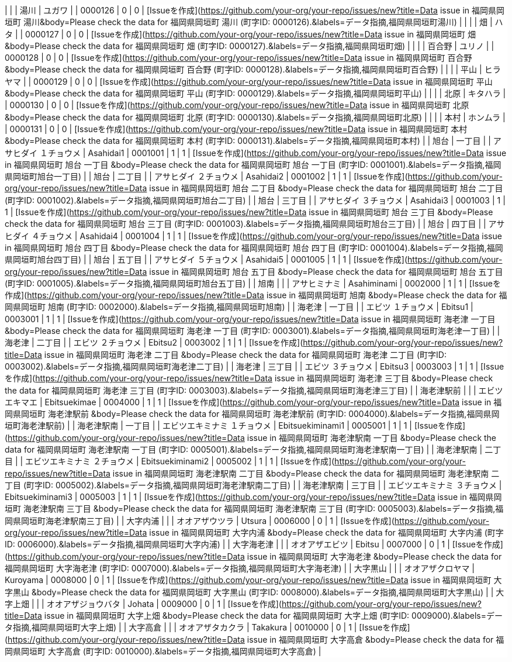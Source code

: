 |  |  | 湯川 |   ユガワ |  | 0000126 | 0 | 0 | [Issueを作成](https://github.com/your-org/your-repo/issues/new?title=Data issue in 福岡県岡垣町   湯川&body=Please check the data for 福岡県岡垣町   湯川 (町字ID: 0000126).&labels=データ指摘,福岡県岡垣町湯川) |
|  |  | 畑 |   ハタ |  | 0000127 | 0 | 0 | [Issueを作成](https://github.com/your-org/your-repo/issues/new?title=Data issue in 福岡県岡垣町   畑&body=Please check the data for 福岡県岡垣町   畑 (町字ID: 0000127).&labels=データ指摘,福岡県岡垣町畑) |
|  |  | 百合野 |   ユリノ |  | 0000128 | 0 | 0 | [Issueを作成](https://github.com/your-org/your-repo/issues/new?title=Data issue in 福岡県岡垣町   百合野&body=Please check the data for 福岡県岡垣町   百合野 (町字ID: 0000128).&labels=データ指摘,福岡県岡垣町百合野) |
|  |  | 平山 |   ヒラヤマ |  | 0000129 | 0 | 0 | [Issueを作成](https://github.com/your-org/your-repo/issues/new?title=Data issue in 福岡県岡垣町   平山&body=Please check the data for 福岡県岡垣町   平山 (町字ID: 0000129).&labels=データ指摘,福岡県岡垣町平山) |
|  |  | 北原 |   キタハラ |  | 0000130 | 0 | 0 | [Issueを作成](https://github.com/your-org/your-repo/issues/new?title=Data issue in 福岡県岡垣町   北原&body=Please check the data for 福岡県岡垣町   北原 (町字ID: 0000130).&labels=データ指摘,福岡県岡垣町北原) |
|  |  | 本村 |   ホンムラ |  | 0000131 | 0 | 0 | [Issueを作成](https://github.com/your-org/your-repo/issues/new?title=Data issue in 福岡県岡垣町   本村&body=Please check the data for 福岡県岡垣町   本村 (町字ID: 0000131).&labels=データ指摘,福岡県岡垣町本村) |
| 旭台 | 一丁目 |  | アサヒダイ １チョウメ  | Asahidai1 | 0001001 | 1 | 1 | [Issueを作成](https://github.com/your-org/your-repo/issues/new?title=Data issue in 福岡県岡垣町 旭台 一丁目 &body=Please check the data for 福岡県岡垣町 旭台 一丁目  (町字ID: 0001001).&labels=データ指摘,福岡県岡垣町旭台一丁目) |
| 旭台 | 二丁目 |  | アサヒダイ ２チョウメ  | Asahidai2 | 0001002 | 1 | 1 | [Issueを作成](https://github.com/your-org/your-repo/issues/new?title=Data issue in 福岡県岡垣町 旭台 二丁目 &body=Please check the data for 福岡県岡垣町 旭台 二丁目  (町字ID: 0001002).&labels=データ指摘,福岡県岡垣町旭台二丁目) |
| 旭台 | 三丁目 |  | アサヒダイ ３チョウメ  | Asahidai3 | 0001003 | 1 | 1 | [Issueを作成](https://github.com/your-org/your-repo/issues/new?title=Data issue in 福岡県岡垣町 旭台 三丁目 &body=Please check the data for 福岡県岡垣町 旭台 三丁目  (町字ID: 0001003).&labels=データ指摘,福岡県岡垣町旭台三丁目) |
| 旭台 | 四丁目 |  | アサヒダイ ４チョウメ  | Asahidai4 | 0001004 | 1 | 1 | [Issueを作成](https://github.com/your-org/your-repo/issues/new?title=Data issue in 福岡県岡垣町 旭台 四丁目 &body=Please check the data for 福岡県岡垣町 旭台 四丁目  (町字ID: 0001004).&labels=データ指摘,福岡県岡垣町旭台四丁目) |
| 旭台 | 五丁目 |  | アサヒダイ ５チョウメ  | Asahidai5 | 0001005 | 1 | 1 | [Issueを作成](https://github.com/your-org/your-repo/issues/new?title=Data issue in 福岡県岡垣町 旭台 五丁目 &body=Please check the data for 福岡県岡垣町 旭台 五丁目  (町字ID: 0001005).&labels=データ指摘,福岡県岡垣町旭台五丁目) |
| 旭南 |  |  | アサヒミナミ   | Asahiminami | 0002000 | 1 | 1 | [Issueを作成](https://github.com/your-org/your-repo/issues/new?title=Data issue in 福岡県岡垣町 旭南  &body=Please check the data for 福岡県岡垣町 旭南   (町字ID: 0002000).&labels=データ指摘,福岡県岡垣町旭南) |
| 海老津 | 一丁目 |  | エビツ １チョウメ  | Ebitsu1 | 0003001 | 1 | 1 | [Issueを作成](https://github.com/your-org/your-repo/issues/new?title=Data issue in 福岡県岡垣町 海老津 一丁目 &body=Please check the data for 福岡県岡垣町 海老津 一丁目  (町字ID: 0003001).&labels=データ指摘,福岡県岡垣町海老津一丁目) |
| 海老津 | 二丁目 |  | エビツ ２チョウメ  | Ebitsu2 | 0003002 | 1 | 1 | [Issueを作成](https://github.com/your-org/your-repo/issues/new?title=Data issue in 福岡県岡垣町 海老津 二丁目 &body=Please check the data for 福岡県岡垣町 海老津 二丁目  (町字ID: 0003002).&labels=データ指摘,福岡県岡垣町海老津二丁目) |
| 海老津 | 三丁目 |  | エビツ ３チョウメ  | Ebitsu3 | 0003003 | 1 | 1 | [Issueを作成](https://github.com/your-org/your-repo/issues/new?title=Data issue in 福岡県岡垣町 海老津 三丁目 &body=Please check the data for 福岡県岡垣町 海老津 三丁目  (町字ID: 0003003).&labels=データ指摘,福岡県岡垣町海老津三丁目) |
| 海老津駅前 |  |  | エビツエキマエ   | Ebitsuekimae | 0004000 | 1 | 1 | [Issueを作成](https://github.com/your-org/your-repo/issues/new?title=Data issue in 福岡県岡垣町 海老津駅前  &body=Please check the data for 福岡県岡垣町 海老津駅前   (町字ID: 0004000).&labels=データ指摘,福岡県岡垣町海老津駅前) |
| 海老津駅南 | 一丁目 |  | エビツエキミナミ １チョウメ  | Ebitsuekiminami1 | 0005001 | 1 | 1 | [Issueを作成](https://github.com/your-org/your-repo/issues/new?title=Data issue in 福岡県岡垣町 海老津駅南 一丁目 &body=Please check the data for 福岡県岡垣町 海老津駅南 一丁目  (町字ID: 0005001).&labels=データ指摘,福岡県岡垣町海老津駅南一丁目) |
| 海老津駅南 | 二丁目 |  | エビツエキミナミ ２チョウメ  | Ebitsuekiminami2 | 0005002 | 1 | 1 | [Issueを作成](https://github.com/your-org/your-repo/issues/new?title=Data issue in 福岡県岡垣町 海老津駅南 二丁目 &body=Please check the data for 福岡県岡垣町 海老津駅南 二丁目  (町字ID: 0005002).&labels=データ指摘,福岡県岡垣町海老津駅南二丁目) |
| 海老津駅南 | 三丁目 |  | エビツエキミナミ ３チョウメ  | Ebitsuekiminami3 | 0005003 | 1 | 1 | [Issueを作成](https://github.com/your-org/your-repo/issues/new?title=Data issue in 福岡県岡垣町 海老津駅南 三丁目 &body=Please check the data for 福岡県岡垣町 海老津駅南 三丁目  (町字ID: 0005003).&labels=データ指摘,福岡県岡垣町海老津駅南三丁目) |
| 大字内浦 |  |  | オオアザウツラ   | Utsura | 0006000 | 0 | 1 | [Issueを作成](https://github.com/your-org/your-repo/issues/new?title=Data issue in 福岡県岡垣町 大字内浦  &body=Please check the data for 福岡県岡垣町 大字内浦   (町字ID: 0006000).&labels=データ指摘,福岡県岡垣町大字内浦) |
| 大字海老津 |  |  | オオアザエビツ   | Ebitsu | 0007000 | 0 | 1 | [Issueを作成](https://github.com/your-org/your-repo/issues/new?title=Data issue in 福岡県岡垣町 大字海老津  &body=Please check the data for 福岡県岡垣町 大字海老津   (町字ID: 0007000).&labels=データ指摘,福岡県岡垣町大字海老津) |
| 大字黒山 |  |  | オオアザクロヤマ   | Kuroyama | 0008000 | 0 | 1 | [Issueを作成](https://github.com/your-org/your-repo/issues/new?title=Data issue in 福岡県岡垣町 大字黒山  &body=Please check the data for 福岡県岡垣町 大字黒山   (町字ID: 0008000).&labels=データ指摘,福岡県岡垣町大字黒山) |
| 大字上畑 |  |  | オオアザジョウバタ   | Johata | 0009000 | 0 | 1 | [Issueを作成](https://github.com/your-org/your-repo/issues/new?title=Data issue in 福岡県岡垣町 大字上畑  &body=Please check the data for 福岡県岡垣町 大字上畑   (町字ID: 0009000).&labels=データ指摘,福岡県岡垣町大字上畑) |
| 大字高倉 |  |  | オオアザタカクラ   | Takakura | 0010000 | 0 | 1 | [Issueを作成](https://github.com/your-org/your-repo/issues/new?title=Data issue in 福岡県岡垣町 大字高倉  &body=Please check the data for 福岡県岡垣町 大字高倉   (町字ID: 0010000).&labels=データ指摘,福岡県岡垣町大字高倉) |
